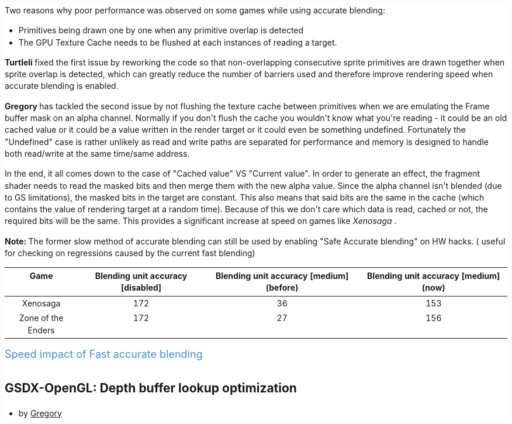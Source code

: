 Two reasons why poor performance was observed on some games while using
accurate blending:

-   Primitives being drawn one by one when any primitive overlap is
    detected
-   The GPU Texture Cache needs to be flushed at each instances of
    reading a target.


<span style="font-weight: bold;"> Turtleli </span> fixed the first issue
by reworking the code so that non-overlapping consecutive sprite
primitives are drawn together when sprite overlap is detected, which can
greatly reduce the number of barriers used and therefore improve
rendering speed when accurate blending is enabled.

<span style="font-weight: bold;"> Gregory </span> has tackled the second
issue by not flushing the texture cache between primitives when we are
emulating the Frame buffer mask on an alpha channel. Normally if you
don't flush the cache you wouldn't know what you're reading - it could
be an old cached value or it could be a value written in the render
target or it could even be something undefined. Fortunately the
"Undefined" case is rather unlikely as read and write paths are
separated for performance and memory is designed to handle both
read/write at the same time/same address.

In the end, it all comes down to the case of "Cached value" VS "Current
value". In order to generate an effect, the fragment shader needs to
read the masked bits and then merge them with the new alpha value. Since
the alpha channel isn't blended (due to GS limitations), the masked bits
in the target are constant. This also means that said bits are the same
in the cache (which contains the value of rendering target at a random
time). Because of this we don't care which data is read, cached or not,
the required bits will be the same. This provides a significant increase
at speed on games like <span style="font-style: italic;"> Xenosaga
</span> .

<span style="font-weight: bold;"> Note: </span> The former slow method
of accurate blending can still be used by enabling "Safe Accurate
blending" on HW hacks. ( useful for checking on regressions caused by
the current fast blending)

|      **Game**      | **Blending unit accuracy \[disabled\]** | **Blending unit accuracy \[medium\] (before)** | **Blending unit accuracy \[medium\] (now)** |
|:------------------:|:---------------------------------------:|:----------------------------------------------:|:-------------------------------------------:|
|      Xenosaga      |                   172                   |                       36                       |                     153                     |
| Zone of the Enders |                   172                   |                       27                       |                     156                     |

<span style="color: #3a90dc;"> <span style="font-size: large;"> Speed
impact of Fast accurate blending </span> </span>



## GSDX-OpenGL: Depth buffer lookup optimization
- by [Gregory](https://github.com/gregory38)
